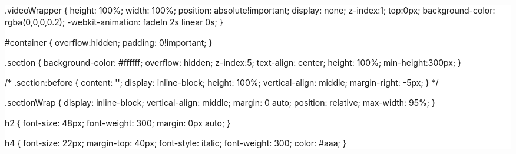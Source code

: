 .videoWrapper {
    height: 100%;
    width: 100%;
    position: absolute!important;
    display: none;
    z-index:1;
    top:0px;
    background-color: rgba(0,0,0,0.2);
    -webkit-animation: fadeIn 2s linear 0s;
}


#container {
    overflow:hidden;
    padding: 0!important;
}

.section {
    background-color: #ffffff;
    overflow: hidden;
    z-index:5;
    text-align: center;
    height: 100%;
    min-height:300px;
}

/* .section:before {
  content: '';
  display: inline-block;
  height: 100%;
  vertical-align: middle;
  margin-right: -5px; 
} */

.sectionWrap {
    display: inline-block;
    vertical-align: middle;
    margin: 0 auto;
    position: relative;
    max-width: 95%;
}

h2 {
    font-size: 48px;
    font-weight: 300;
    margin: 0px auto;
}

h4 {
    font-size: 22px;
    margin-top: 40px;
    font-style: italic;
    font-weight: 300;
    color: #aaa;
}
